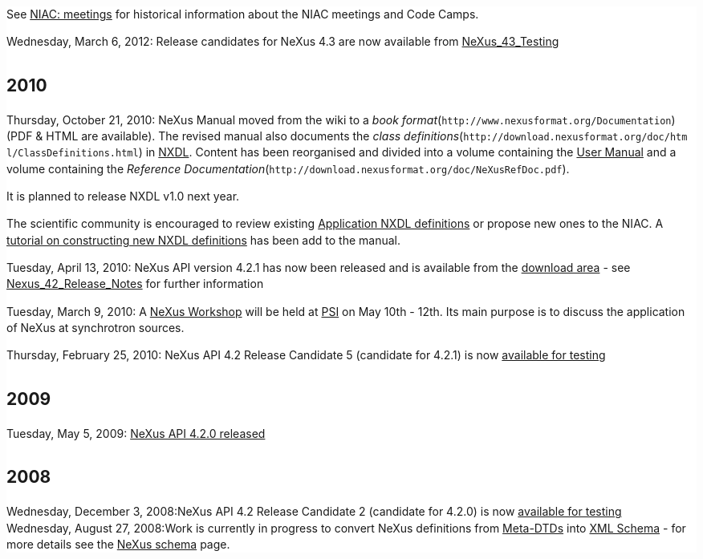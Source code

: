 See [ NIAC: meetings](NIAC.html#Meetings "wikilink") for historical
information about the NIAC meetings and Code Camps.

Wednesday, March 6, 2012: Release candidates for NeXus 4.3 are now available from [NeXus\_43\_Testing](NeXus_43_Testing.html "wikilink")  

2010
----

Thursday, October 21, 2010: NeXus Manual moved from the wiki to a *book format*(``http://www.nexusformat.org/Documentation``) (PDF & HTML are available). The revised manual also documents the *class definitions*(``http://download.nexusformat.org/doc/html/ClassDefinitions.html``) in [NXDL](https://manual.nexusformat.org/nxdl.html). Content has been reorganised and divided into a volume containing the [User Manual](https://manual.nexusformat.org/pdf/NeXusManual.pdf) and a volume containing the *Reference Documentation*(``http://download.nexusformat.org/doc/NeXusRefDoc.pdf``).  



  
It is planned to release NXDL v1.0 next year.



  
The scientific community is encouraged to review existing [Application
NXDL
definitions](https://manual.nexusformat.org/classes/applications/)
or propose new ones to the NIAC. A [tutorial on constructing new NXDL
definitions](http://download.nexusformat.org/doc/html/Tutorial.html) has
been add to the manual.



Tuesday, April 13, 2010: NeXus API version 4.2.1 has now been released and is available from the [download area](http://download.nexusformat.org/kits/) - see [Nexus\_42\_Release\_Notes](Nexus_42_Release_Notes.html "wikilink") for further information  



Tuesday, March 9, 2010: A [NeXus Workshop](Workshop_PSI_2010.html "wikilink") will be held at [PSI](http://www.psi.ch/) on May 10th - 12th. Its main purpose is to discuss the application of NeXus at synchrotron sources.  



Thursday, February 25, 2010: NeXus API 4.2 Release Candidate 5 (candidate for 4.2.1) is now [available for testing](NeXus_42_Testing.html "wikilink")  

2009
----

Tuesday, May 5, 2009: [NeXus API 4.2.0 released](http://lists.nexusformat.org/pipermail/nexus/2009/000326.html)  

2008
----

Wednesday, December 3, 2008:NeXus API 4.2 Release Candidate 2 (candidate for 4.2.0) is now [available for testing](NeXus_42_Testing.html "wikilink")  
Wednesday, August 27, 2008:Work is currently in progress to convert NeXus definitions from [Meta-DTDs](Metaformat.html "wikilink") into [XML Schema](http://www.w3.org/XML/Schema) - for more details see the [NeXus schema](Schema.html "wikilink") page.  
